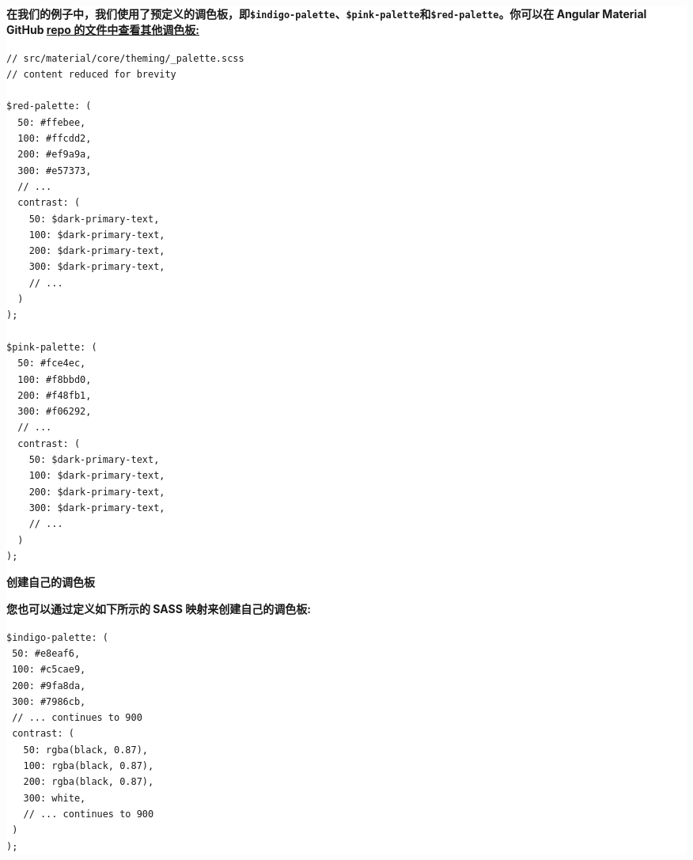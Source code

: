 **在我们的例子中，我们使用了预定义的调色板，即`$indigo-palette`、`$pink-palette`和`$red-palette`。你可以在 Angular Material GitHub [repo 的文件中查看其他调色板:](https://github.com/angular/components/blob/master/src/material/core/theming/_palette.scss)**

```
// src/material/core/theming/_palette.scss
// content reduced for brevity

$red-palette: (
  50: #ffebee,
  100: #ffcdd2,
  200: #ef9a9a,
  300: #e57373,
  // ...
  contrast: (
    50: $dark-primary-text,
    100: $dark-primary-text,
    200: $dark-primary-text,
    300: $dark-primary-text,
    // ...
  )
);

$pink-palette: (
  50: #fce4ec,
  100: #f8bbd0,
  200: #f48fb1,
  300: #f06292,
  // ...
  contrast: (
    50: $dark-primary-text,
    100: $dark-primary-text,
    200: $dark-primary-text,
    300: $dark-primary-text,
    // ...
  )
);
```

****创建自己的调色板****

**您也可以通过定义如下所示的 SASS 映射来创建自己的调色板:**

```
$indigo-palette: (
 50: #e8eaf6,
 100: #c5cae9,
 200: #9fa8da,
 300: #7986cb,
 // ... continues to 900
 contrast: (
   50: rgba(black, 0.87),
   100: rgba(black, 0.87),
   200: rgba(black, 0.87),
   300: white,
   // ... continues to 900
 )
);
```
